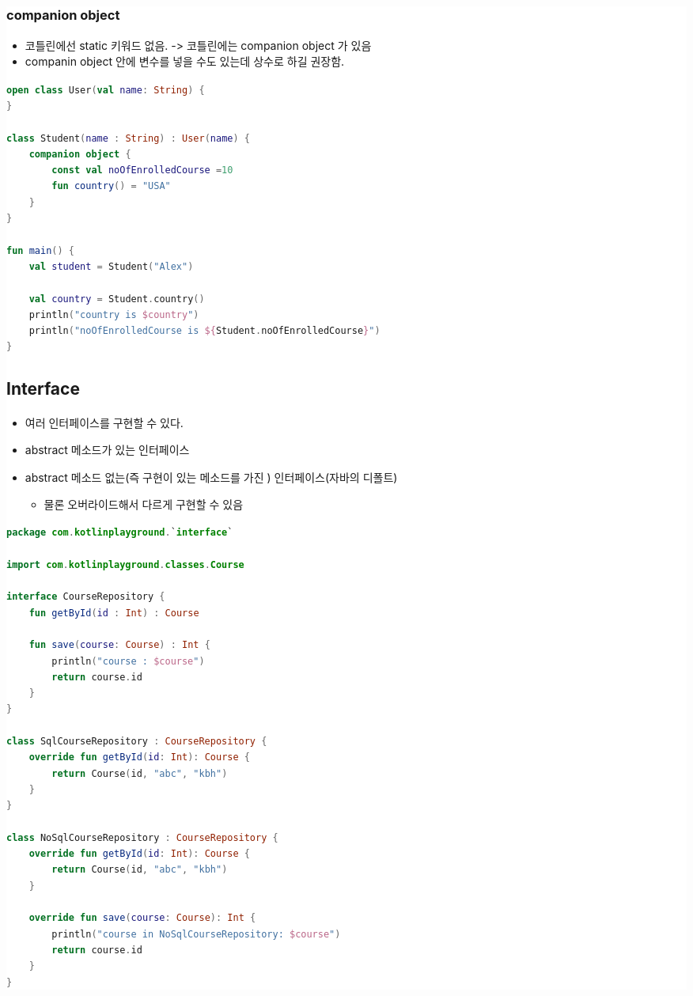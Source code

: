 ### companion object

* 코틀린에선 static 키워드 없음. -> 코틀린에는 companion object 가 있음
* companin object 안에 변수를 넣을 수도 있는데 상수로 하길 권장함.

```kotlin
open class User(val name: String) {
}

class Student(name : String) : User(name) {
    companion object {
        const val noOfEnrolledCourse =10
        fun country() = "USA"
    }
}

fun main() {
    val student = Student("Alex")

    val country = Student.country()
    println("country is $country")
    println("noOfEnrolledCourse is ${Student.noOfEnrolledCourse}")
}

```

## Interface

* 여러 인터페이스를 구현할 수 있다.
* abstract 메소드가 있는 인터페이스

* abstract 메소드 없는(즉 구현이 있는 메소드를 가진 ) 인터페이스(자바의 디폴트)
  * 물론 오버라이드해서 다르게 구현할 수 있음

```kotlin
package com.kotlinplayground.`interface`

import com.kotlinplayground.classes.Course

interface CourseRepository {
    fun getById(id : Int) : Course

    fun save(course: Course) : Int {
        println("course : $course")
        return course.id
    }
}

class SqlCourseRepository : CourseRepository {
    override fun getById(id: Int): Course {
        return Course(id, "abc", "kbh")
    }
}

class NoSqlCourseRepository : CourseRepository {
    override fun getById(id: Int): Course {
        return Course(id, "abc", "kbh")
    }

    override fun save(course: Course): Int {
        println("course in NoSqlCourseRepository: $course")
        return course.id
    }
}

```
